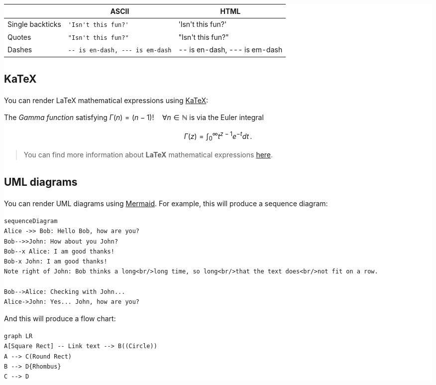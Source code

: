 |                |ASCII                          |HTML                         |
|----------------|-------------------------------|-----------------------------|
|Single backticks|`'Isn't this fun?'`            |'Isn't this fun?'            |
|Quotes          |`"Isn't this fun?"`            |"Isn't this fun?"            |
|Dashes          |`-- is en-dash, --- is em-dash`|-- is en-dash, --- is em-dash|


## KaTeX

You can render LaTeX mathematical expressions using [KaTeX](https://khan.github.io/KaTeX/):

The *Gamma function* satisfying $\Gamma(n) = (n-1)!\quad\forall n\in\mathbb N$ is via the Euler integral

$$
\Gamma(z) = \int_0^\infty t^{z-1}e^{-t}dt\,.
$$

> You can find more information about **LaTeX** mathematical expressions [here](http://meta.math.stackexchange.com/questions/5020/mathjax-basic-tutorial-and-quick-reference).


## UML diagrams

You can render UML diagrams using [Mermaid](https://mermaidjs.github.io/). For example, this will produce a sequence diagram:

```mermaid
sequenceDiagram
Alice ->> Bob: Hello Bob, how are you?
Bob-->>John: How about you John?
Bob--x Alice: I am good thanks!
Bob-x John: I am good thanks!
Note right of John: Bob thinks a long<br/>long time, so long<br/>that the text does<br/>not fit on a row.

Bob-->Alice: Checking with John...
Alice->John: Yes... John, how are you?
```

And this will produce a flow chart:

```mermaid
graph LR
A[Square Rect] -- Link text --> B((Circle))
A --> C(Round Rect)
B --> D{Rhombus}
C --> D
```